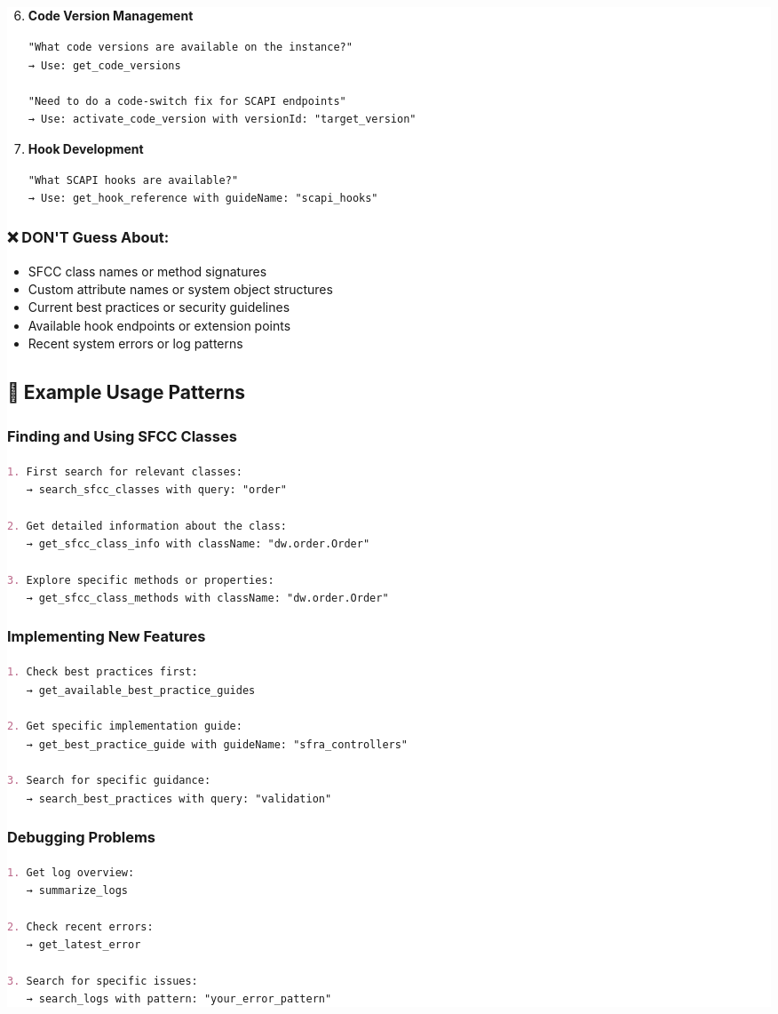 6. **Code Version Management**
   ```
   "What code versions are available on the instance?"
   → Use: get_code_versions
   
   "Need to do a code-switch fix for SCAPI endpoints"
   → Use: activate_code_version with versionId: "target_version"
   ```

7. **Hook Development**
   ```
   "What SCAPI hooks are available?"
   → Use: get_hook_reference with guideName: "scapi_hooks"
   ```

### ❌ DON'T Guess About:

- SFCC class names or method signatures
- Custom attribute names or system object structures
- Current best practices or security guidelines
- Available hook endpoints or extension points
- Recent system errors or log patterns

## 🎨 Example Usage Patterns

### Finding and Using SFCC Classes
```markdown
1. First search for relevant classes:
   → search_sfcc_classes with query: "order"

2. Get detailed information about the class:
   → get_sfcc_class_info with className: "dw.order.Order"

3. Explore specific methods or properties:
   → get_sfcc_class_methods with className: "dw.order.Order"
```

### Implementing New Features
```markdown
1. Check best practices first:
   → get_available_best_practice_guides

2. Get specific implementation guide:
   → get_best_practice_guide with guideName: "sfra_controllers"

3. Search for specific guidance:
   → search_best_practices with query: "validation"
```

### Debugging Problems
```markdown
1. Get log overview:
   → summarize_logs

2. Check recent errors:
   → get_latest_error

3. Search for specific issues:
   → search_logs with pattern: "your_error_pattern"
```
